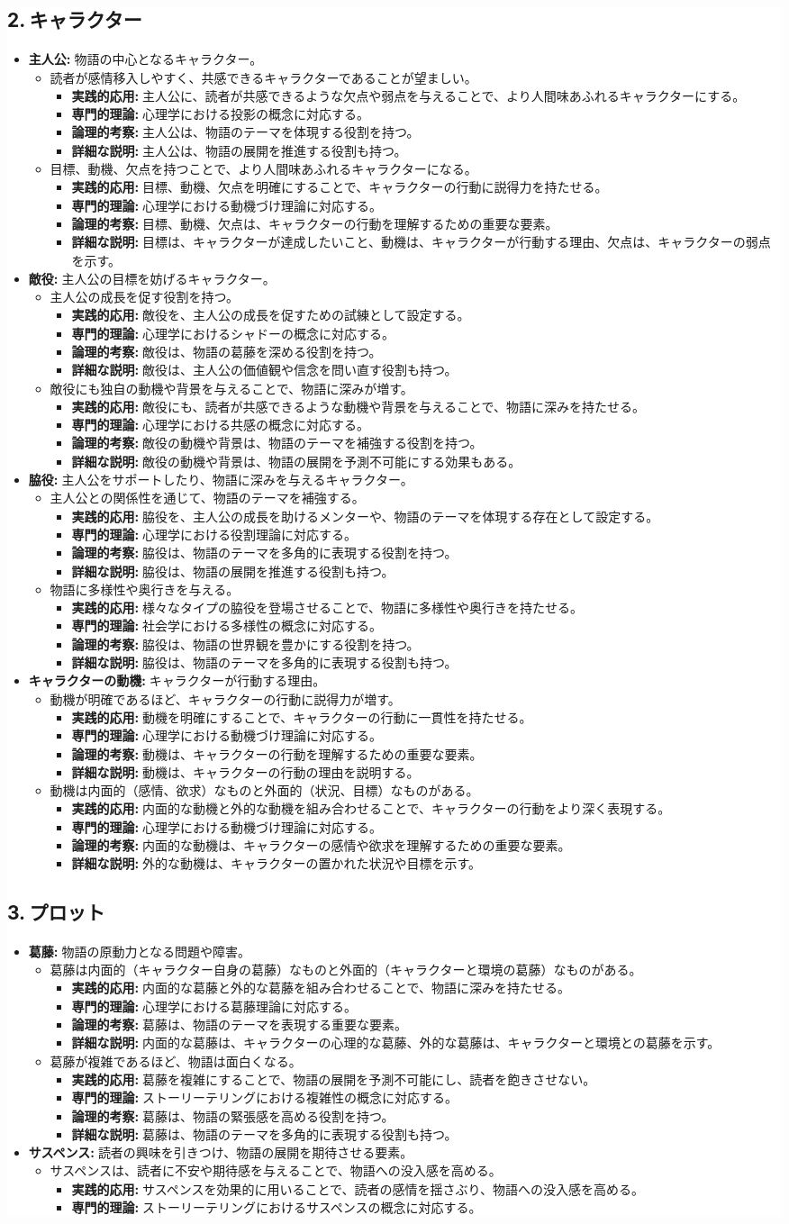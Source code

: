 ## 2. キャラクター
- **主人公:** 物語の中心となるキャラクター。
    - 読者が感情移入しやすく、共感できるキャラクターであることが望ましい。
        - **実践的応用:** 主人公に、読者が共感できるような欠点や弱点を与えることで、より人間味あふれるキャラクターにする。
        - **専門的理論:** 心理学における投影の概念に対応する。
        - **論理的考察:** 主人公は、物語のテーマを体現する役割を持つ。
        - **詳細な説明:** 主人公は、物語の展開を推進する役割も持つ。
    - 目標、動機、欠点を持つことで、より人間味あふれるキャラクターになる。
        - **実践的応用:** 目標、動機、欠点を明確にすることで、キャラクターの行動に説得力を持たせる。
        - **専門的理論:** 心理学における動機づけ理論に対応する。
        - **論理的考察:** 目標、動機、欠点は、キャラクターの行動を理解するための重要な要素。
        - **詳細な説明:** 目標は、キャラクターが達成したいこと、動機は、キャラクターが行動する理由、欠点は、キャラクターの弱点を示す。
- **敵役:** 主人公の目標を妨げるキャラクター。
    - 主人公の成長を促す役割を持つ。
        - **実践的応用:** 敵役を、主人公の成長を促すための試練として設定する。
        - **専門的理論:** 心理学におけるシャドーの概念に対応する。
        - **論理的考察:** 敵役は、物語の葛藤を深める役割を持つ。
        - **詳細な説明:** 敵役は、主人公の価値観や信念を問い直す役割も持つ。
    - 敵役にも独自の動機や背景を与えることで、物語に深みが増す。
        - **実践的応用:** 敵役にも、読者が共感できるような動機や背景を与えることで、物語に深みを持たせる。
        - **専門的理論:** 心理学における共感の概念に対応する。
        - **論理的考察:** 敵役の動機や背景は、物語のテーマを補強する役割を持つ。
        - **詳細な説明:** 敵役の動機や背景は、物語の展開を予測不可能にする効果もある。
- **脇役:** 主人公をサポートしたり、物語に深みを与えるキャラクター。
    - 主人公との関係性を通じて、物語のテーマを補強する。
        - **実践的応用:** 脇役を、主人公の成長を助けるメンターや、物語のテーマを体現する存在として設定する。
        - **専門的理論:** 心理学における役割理論に対応する。
        - **論理的考察:** 脇役は、物語のテーマを多角的に表現する役割を持つ。
        - **詳細な説明:** 脇役は、物語の展開を推進する役割も持つ。
    - 物語に多様性や奥行きを与える。
        - **実践的応用:** 様々なタイプの脇役を登場させることで、物語に多様性や奥行きを持たせる。
        - **専門的理論:** 社会学における多様性の概念に対応する。
        - **論理的考察:** 脇役は、物語の世界観を豊かにする役割を持つ。
        - **詳細な説明:** 脇役は、物語のテーマを多角的に表現する役割も持つ。
- **キャラクターの動機:** キャラクターが行動する理由。
    - 動機が明確であるほど、キャラクターの行動に説得力が増す。
        - **実践的応用:** 動機を明確にすることで、キャラクターの行動に一貫性を持たせる。
        - **専門的理論:** 心理学における動機づけ理論に対応する。
        - **論理的考察:** 動機は、キャラクターの行動を理解するための重要な要素。
        - **詳細な説明:** 動機は、キャラクターの行動の理由を説明する。
    - 動機は内面的（感情、欲求）なものと外面的（状況、目標）なものがある。
        - **実践的応用:** 内面的な動機と外的な動機を組み合わせることで、キャラクターの行動をより深く表現する。
        - **専門的理論:** 心理学における動機づけ理論に対応する。
        - **論理的考察:** 内面的な動機は、キャラクターの感情や欲求を理解するための重要な要素。
        - **詳細な説明:** 外的な動機は、キャラクターの置かれた状況や目標を示す。

## 3. プロット
- **葛藤:** 物語の原動力となる問題や障害。
    - 葛藤は内面的（キャラクター自身の葛藤）なものと外面的（キャラクターと環境の葛藤）なものがある。
        - **実践的応用:** 内面的な葛藤と外的な葛藤を組み合わせることで、物語に深みを持たせる。
        - **専門的理論:** 心理学における葛藤理論に対応する。
        - **論理的考察:** 葛藤は、物語のテーマを表現する重要な要素。
        - **詳細な説明:** 内面的な葛藤は、キャラクターの心理的な葛藤、外的な葛藤は、キャラクターと環境との葛藤を示す。
    - 葛藤が複雑であるほど、物語は面白くなる。
        - **実践的応用:** 葛藤を複雑にすることで、物語の展開を予測不可能にし、読者を飽きさせない。
        - **専門的理論:** ストーリーテリングにおける複雑性の概念に対応する。
        - **論理的考察:** 葛藤は、物語の緊張感を高める役割を持つ。
        - **詳細な説明:** 葛藤は、物語のテーマを多角的に表現する役割も持つ。
- **サスペンス:** 読者の興味を引きつけ、物語の展開を期待させる要素。
    - サスペンスは、読者に不安や期待感を与えることで、物語への没入感を高める。
        - **実践的応用:** サスペンスを効果的に用いることで、読者の感情を揺さぶり、物語への没入感を高める。
        - **専門的理論:** ストーリーテリングにおけるサスペンスの概念に対応する。